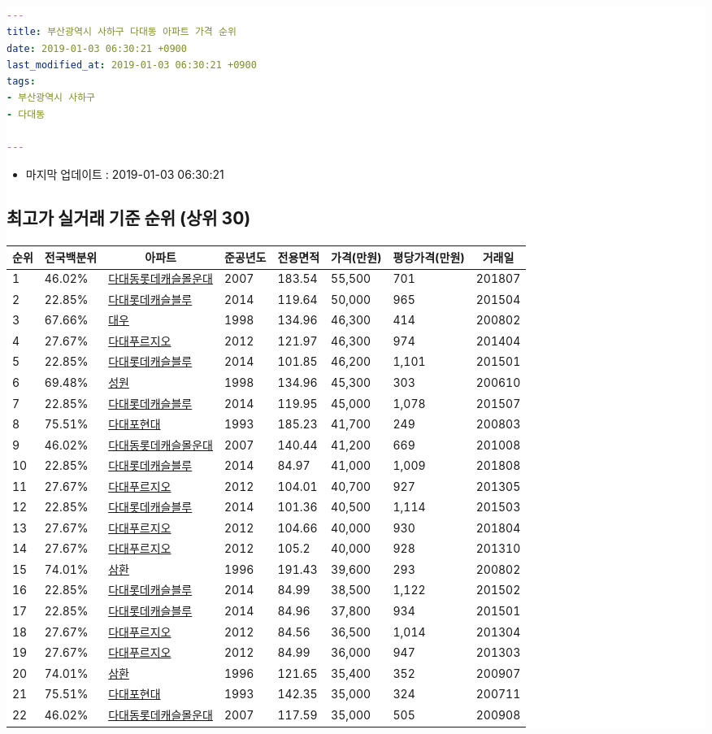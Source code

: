 ```yaml
---
title: 부산광역시 사하구 다대동 아파트 가격 순위
date: 2019-01-03 06:30:21 +0900
last_modified_at: 2019-01-03 06:30:21 +0900
tags:
- 부산광역시 사하구
- 다대동

---
```


* 마지막 업데이트 : 2019-01-03 06:30:21

## 최고가 실거래 기준 순위 (상위 30)


|순위|전국백분위|아파트|준공년도|전용면적|가격(만원)|평당가격(만원)|거래일|
|---|---|---|---|---|---|---|---|
|1|46.02%|[다대동롯데캐슬몰운대](https://search.naver.com/search.naver?query=%EB%B6%80%EC%82%B0%EA%B4%91%EC%97%AD%EC%8B%9C+%EC%82%AC%ED%95%98%EA%B5%AC+%EB%8B%A4%EB%8C%80%EB%8F%99+%EB%8B%A4%EB%8C%80%EB%8F%99%EB%A1%AF%EB%8D%B0%EC%BA%90%EC%8A%AC%EB%AA%B0%EC%9A%B4%EB%8C%80)|2007|183.54|55,500|701|201807|
|2|22.85%|[다대롯데캐슬블루](https://search.naver.com/search.naver?query=%EB%B6%80%EC%82%B0%EA%B4%91%EC%97%AD%EC%8B%9C+%EC%82%AC%ED%95%98%EA%B5%AC+%EB%8B%A4%EB%8C%80%EB%8F%99+%EB%8B%A4%EB%8C%80%EB%A1%AF%EB%8D%B0%EC%BA%90%EC%8A%AC%EB%B8%94%EB%A3%A8)|2014|119.64|50,000|965|201504|
|3|67.66%|[대우](https://search.naver.com/search.naver?query=%EB%B6%80%EC%82%B0%EA%B4%91%EC%97%AD%EC%8B%9C+%EC%82%AC%ED%95%98%EA%B5%AC+%EB%8B%A4%EB%8C%80%EB%8F%99+%EB%8C%80%EC%9A%B0)|1998|134.96|46,300|414|200802|
|4|27.67%|[다대푸르지오](https://search.naver.com/search.naver?query=%EB%B6%80%EC%82%B0%EA%B4%91%EC%97%AD%EC%8B%9C+%EC%82%AC%ED%95%98%EA%B5%AC+%EB%8B%A4%EB%8C%80%EB%8F%99+%EB%8B%A4%EB%8C%80%ED%91%B8%EB%A5%B4%EC%A7%80%EC%98%A4)|2012|121.97|46,300|974|201404|
|5|22.85%|[다대롯데캐슬블루](https://search.naver.com/search.naver?query=%EB%B6%80%EC%82%B0%EA%B4%91%EC%97%AD%EC%8B%9C+%EC%82%AC%ED%95%98%EA%B5%AC+%EB%8B%A4%EB%8C%80%EB%8F%99+%EB%8B%A4%EB%8C%80%EB%A1%AF%EB%8D%B0%EC%BA%90%EC%8A%AC%EB%B8%94%EB%A3%A8)|2014|101.85|46,200|1,101|201501|
|6|69.48%|[성원](https://search.naver.com/search.naver?query=%EB%B6%80%EC%82%B0%EA%B4%91%EC%97%AD%EC%8B%9C+%EC%82%AC%ED%95%98%EA%B5%AC+%EB%8B%A4%EB%8C%80%EB%8F%99+%EC%84%B1%EC%9B%90)|1998|134.96|45,300|303|200610|
|7|22.85%|[다대롯데캐슬블루](https://search.naver.com/search.naver?query=%EB%B6%80%EC%82%B0%EA%B4%91%EC%97%AD%EC%8B%9C+%EC%82%AC%ED%95%98%EA%B5%AC+%EB%8B%A4%EB%8C%80%EB%8F%99+%EB%8B%A4%EB%8C%80%EB%A1%AF%EB%8D%B0%EC%BA%90%EC%8A%AC%EB%B8%94%EB%A3%A8)|2014|119.95|45,000|1,078|201507|
|8|75.51%|[다대포현대](https://search.naver.com/search.naver?query=%EB%B6%80%EC%82%B0%EA%B4%91%EC%97%AD%EC%8B%9C+%EC%82%AC%ED%95%98%EA%B5%AC+%EB%8B%A4%EB%8C%80%EB%8F%99+%EB%8B%A4%EB%8C%80%ED%8F%AC%ED%98%84%EB%8C%80)|1993|185.23|41,700|249|200803|
|9|46.02%|[다대동롯데캐슬몰운대](https://search.naver.com/search.naver?query=%EB%B6%80%EC%82%B0%EA%B4%91%EC%97%AD%EC%8B%9C+%EC%82%AC%ED%95%98%EA%B5%AC+%EB%8B%A4%EB%8C%80%EB%8F%99+%EB%8B%A4%EB%8C%80%EB%8F%99%EB%A1%AF%EB%8D%B0%EC%BA%90%EC%8A%AC%EB%AA%B0%EC%9A%B4%EB%8C%80)|2007|140.44|41,200|669|201008|
|10|22.85%|[다대롯데캐슬블루](https://search.naver.com/search.naver?query=%EB%B6%80%EC%82%B0%EA%B4%91%EC%97%AD%EC%8B%9C+%EC%82%AC%ED%95%98%EA%B5%AC+%EB%8B%A4%EB%8C%80%EB%8F%99+%EB%8B%A4%EB%8C%80%EB%A1%AF%EB%8D%B0%EC%BA%90%EC%8A%AC%EB%B8%94%EB%A3%A8)|2014|84.97|41,000|1,009|201808|
|11|27.67%|[다대푸르지오](https://search.naver.com/search.naver?query=%EB%B6%80%EC%82%B0%EA%B4%91%EC%97%AD%EC%8B%9C+%EC%82%AC%ED%95%98%EA%B5%AC+%EB%8B%A4%EB%8C%80%EB%8F%99+%EB%8B%A4%EB%8C%80%ED%91%B8%EB%A5%B4%EC%A7%80%EC%98%A4)|2012|104.01|40,700|927|201305|
|12|22.85%|[다대롯데캐슬블루](https://search.naver.com/search.naver?query=%EB%B6%80%EC%82%B0%EA%B4%91%EC%97%AD%EC%8B%9C+%EC%82%AC%ED%95%98%EA%B5%AC+%EB%8B%A4%EB%8C%80%EB%8F%99+%EB%8B%A4%EB%8C%80%EB%A1%AF%EB%8D%B0%EC%BA%90%EC%8A%AC%EB%B8%94%EB%A3%A8)|2014|101.36|40,500|1,114|201503|
|13|27.67%|[다대푸르지오](https://search.naver.com/search.naver?query=%EB%B6%80%EC%82%B0%EA%B4%91%EC%97%AD%EC%8B%9C+%EC%82%AC%ED%95%98%EA%B5%AC+%EB%8B%A4%EB%8C%80%EB%8F%99+%EB%8B%A4%EB%8C%80%ED%91%B8%EB%A5%B4%EC%A7%80%EC%98%A4)|2012|104.66|40,000|930|201804|
|14|27.67%|[다대푸르지오](https://search.naver.com/search.naver?query=%EB%B6%80%EC%82%B0%EA%B4%91%EC%97%AD%EC%8B%9C+%EC%82%AC%ED%95%98%EA%B5%AC+%EB%8B%A4%EB%8C%80%EB%8F%99+%EB%8B%A4%EB%8C%80%ED%91%B8%EB%A5%B4%EC%A7%80%EC%98%A4)|2012|105.2|40,000|928|201310|
|15|74.01%|[삼환](https://search.naver.com/search.naver?query=%EB%B6%80%EC%82%B0%EA%B4%91%EC%97%AD%EC%8B%9C+%EC%82%AC%ED%95%98%EA%B5%AC+%EB%8B%A4%EB%8C%80%EB%8F%99+%EC%82%BC%ED%99%98)|1996|191.43|39,600|293|200802|
|16|22.85%|[다대롯데캐슬블루](https://search.naver.com/search.naver?query=%EB%B6%80%EC%82%B0%EA%B4%91%EC%97%AD%EC%8B%9C+%EC%82%AC%ED%95%98%EA%B5%AC+%EB%8B%A4%EB%8C%80%EB%8F%99+%EB%8B%A4%EB%8C%80%EB%A1%AF%EB%8D%B0%EC%BA%90%EC%8A%AC%EB%B8%94%EB%A3%A8)|2014|84.99|38,500|1,122|201502|
|17|22.85%|[다대롯데캐슬블루](https://search.naver.com/search.naver?query=%EB%B6%80%EC%82%B0%EA%B4%91%EC%97%AD%EC%8B%9C+%EC%82%AC%ED%95%98%EA%B5%AC+%EB%8B%A4%EB%8C%80%EB%8F%99+%EB%8B%A4%EB%8C%80%EB%A1%AF%EB%8D%B0%EC%BA%90%EC%8A%AC%EB%B8%94%EB%A3%A8)|2014|84.96|37,800|934|201501|
|18|27.67%|[다대푸르지오](https://search.naver.com/search.naver?query=%EB%B6%80%EC%82%B0%EA%B4%91%EC%97%AD%EC%8B%9C+%EC%82%AC%ED%95%98%EA%B5%AC+%EB%8B%A4%EB%8C%80%EB%8F%99+%EB%8B%A4%EB%8C%80%ED%91%B8%EB%A5%B4%EC%A7%80%EC%98%A4)|2012|84.56|36,500|1,014|201304|
|19|27.67%|[다대푸르지오](https://search.naver.com/search.naver?query=%EB%B6%80%EC%82%B0%EA%B4%91%EC%97%AD%EC%8B%9C+%EC%82%AC%ED%95%98%EA%B5%AC+%EB%8B%A4%EB%8C%80%EB%8F%99+%EB%8B%A4%EB%8C%80%ED%91%B8%EB%A5%B4%EC%A7%80%EC%98%A4)|2012|84.99|36,000|947|201303|
|20|74.01%|[삼환](https://search.naver.com/search.naver?query=%EB%B6%80%EC%82%B0%EA%B4%91%EC%97%AD%EC%8B%9C+%EC%82%AC%ED%95%98%EA%B5%AC+%EB%8B%A4%EB%8C%80%EB%8F%99+%EC%82%BC%ED%99%98)|1996|121.65|35,400|352|200907|
|21|75.51%|[다대포현대](https://search.naver.com/search.naver?query=%EB%B6%80%EC%82%B0%EA%B4%91%EC%97%AD%EC%8B%9C+%EC%82%AC%ED%95%98%EA%B5%AC+%EB%8B%A4%EB%8C%80%EB%8F%99+%EB%8B%A4%EB%8C%80%ED%8F%AC%ED%98%84%EB%8C%80)|1993|142.35|35,000|324|200711|
|22|46.02%|[다대동롯데캐슬몰운대](https://search.naver.com/search.naver?query=%EB%B6%80%EC%82%B0%EA%B4%91%EC%97%AD%EC%8B%9C+%EC%82%AC%ED%95%98%EA%B5%AC+%EB%8B%A4%EB%8C%80%EB%8F%99+%EB%8B%A4%EB%8C%80%EB%8F%99%EB%A1%AF%EB%8D%B0%EC%BA%90%EC%8A%AC%EB%AA%B0%EC%9A%B4%EB%8C%80)|2007|117.59|35,000|505|200908|
